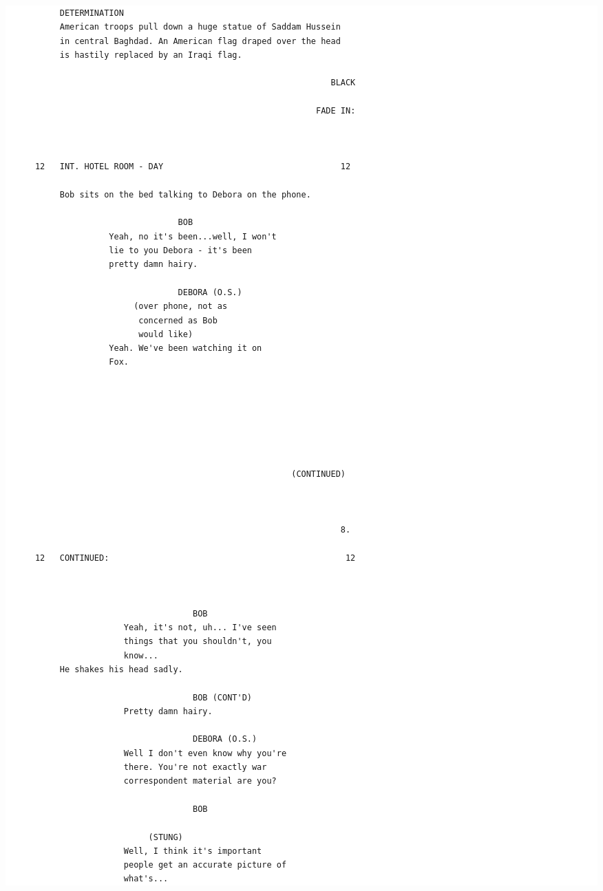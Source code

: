                DETERMINATION
               American troops pull down a huge statue of Saddam Hussein
               in central Baghdad. An American flag draped over the head
               is hastily replaced by an Iraqi flag.

                                                                      BLACK

                                                                   FADE IN:

          

          12   INT. HOTEL ROOM - DAY                                    12

               Bob sits on the bed talking to Debora on the phone.

                                       BOB
                         Yeah, no it's been...well, I won't
                         lie to you Debora - it's been
                         pretty damn hairy.

                                       DEBORA (O.S.)
                              (over phone, not as
                               concerned as Bob
                               would like)
                         Yeah. We've been watching it on
                         Fox.

          

          

          

                                                              (CONTINUED)

          

                                                                        8.

          12   CONTINUED:                                                12

          

                                          BOB
                            Yeah, it's not, uh... I've seen
                            things that you shouldn't, you
                            know...
               He shakes his head sadly.

                                          BOB (CONT'D)
                            Pretty damn hairy.

                                          DEBORA (O.S.)
                            Well I don't even know why you're
                            there. You're not exactly war
                            correspondent material are you?

                                          BOB

                                 (STUNG)
                            Well, I think it's important
                            people get an accurate picture of
                            what's...
